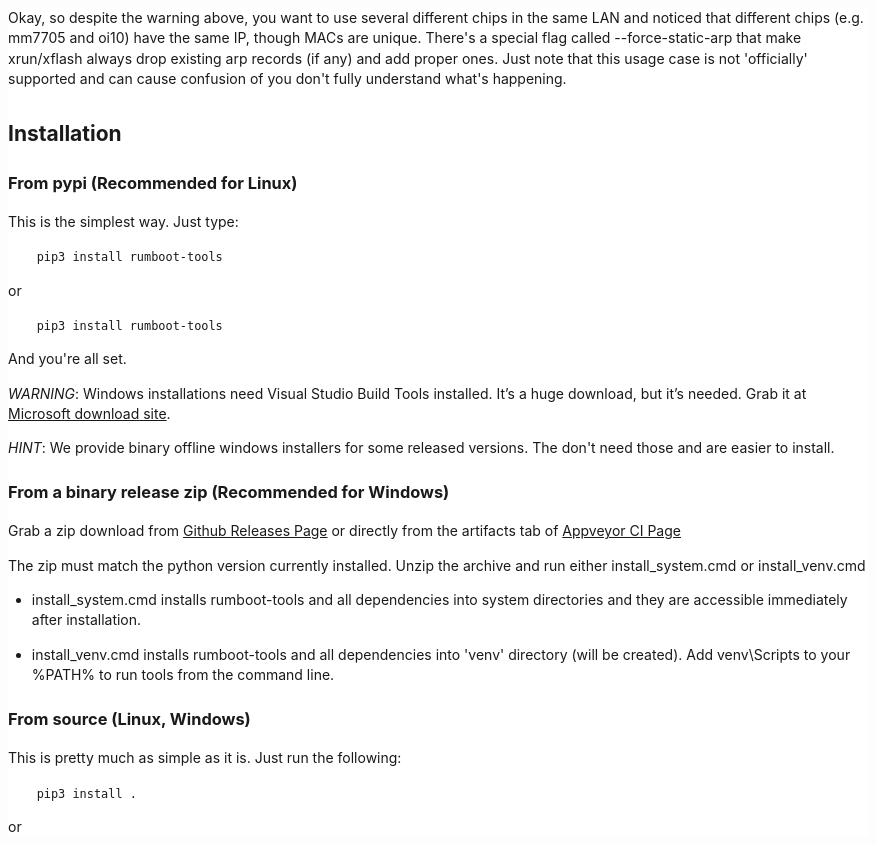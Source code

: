 Okay, so despite the warning above, you want to use several different chips in the same LAN and noticed that different chips (e.g. mm7705 and oi10) have the same IP, though MACs are unique. There's a special flag called 
--force-static-arp that make xrun/xflash always drop existing arp records (if any) and add proper ones.
Just note that this usage case is not 'officially' supported and can cause confusion of you don't fully understand what's happening. 

## Installation
### From pypi (Recommended for Linux)

This is the simplest way. Just type:

```
    pip3 install rumboot-tools
```

or 

```
    pip3 install rumboot-tools
```

And you're all set. 

_WARNING_: Windows installations need Visual Studio Build Tools installed. It’s a huge download, but it’s
needed. Grab it at [Microsoft download
site](https://visualstudio.microsoft.com/downloads/#build-tools-for-visual-studio-2017). 

_HINT_: We provide binary offline windows installers for some released versions. The don't need those and are easier to install.

### From a binary release zip (Recommended for Windows)

Grab a zip download from [Github Releases Page](https://github.com/RC-MODULE/rumboot-tools/releases) or directly from the artifacts tab of [Appveyor CI Page](https://ci.appveyor.com/project/nekromant/rumboot-tools)

The zip must match the python version currently installed. Unzip the archive and run either install_system.cmd or install_venv.cmd

- install_system.cmd installs rumboot-tools and all dependencies into system directories and they are accessible immediately after installation.

- install_venv.cmd installs rumboot-tools and all dependencies into 'venv' directory (will be created). Add venv\Scripts to your %PATH% to run tools from the command line.
### From source (Linux, Windows)

This is pretty much as simple as it is. Just run the following:

```
    pip3 install .
```

or 
